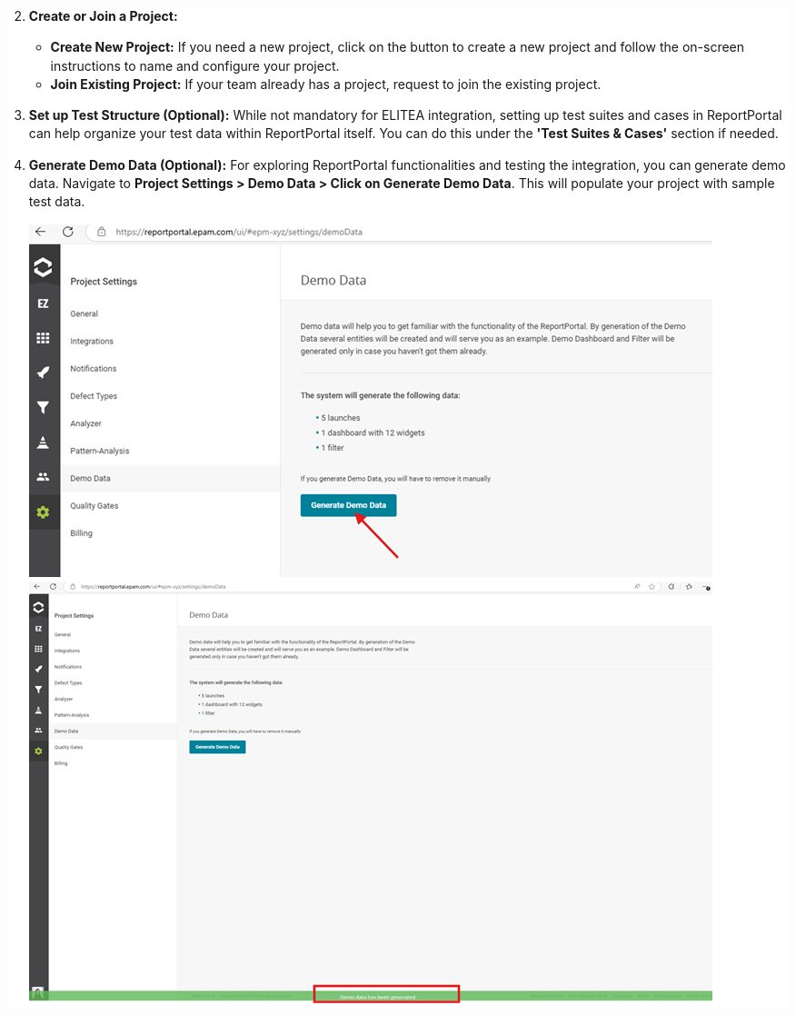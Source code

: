 2.  **Create or Join a Project:**
    *   **Create New Project:** If you need a new project, click on the button to create a new project and follow the on-screen instructions to name and configure your project.
    *   **Join Existing Project:** If your team already has a project, request to join the existing project.
3.  **Set up Test Structure (Optional):**  While not mandatory for ELITEA integration, setting up test suites and cases in ReportPortal can help organize your test data within ReportPortal itself. You can do this under the **'Test Suites & Cases'** section if needed.
4.  **Generate Demo Data (Optional):** For exploring ReportPortal functionalities and testing the integration, you can generate demo data. Navigate to **Project Settings > Demo Data > Click on Generate Demo Data**. This will populate your project with sample test data.

    ![ReportPortal-Demo_Data](../../img/how-tos/toolkits/reportportal/ReportPortal-Demo_Data.png)
    ![ReportPortal-Demo_Data2](../../img/how-tos/toolkits/reportportal/ReportPortal-Demo_Data2.png)
